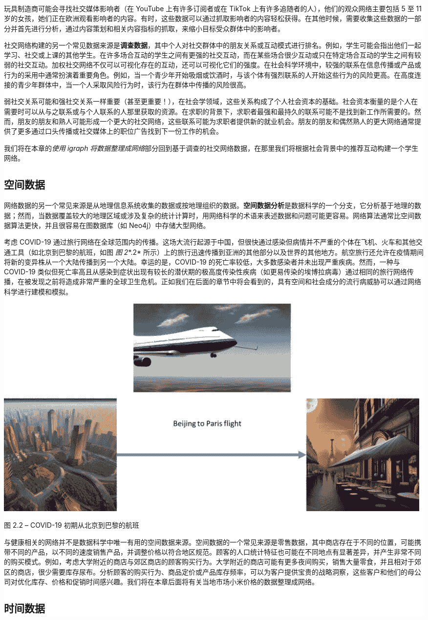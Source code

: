 玩具制造商可能会寻找社交媒体影响者（在 YouTube 上有许多订阅者或在 TikTok 上有许多追随者的人），他们的观众网络主要包括 5 至 11 岁的女孩，她们正在欧洲观看影响者的内容。有时，这些数据可以通过抓取影响者的内容轻松获得。在其他时候，需要收集这些数据的一部分并首先进行分析，通过内容策划和相关内容指标的抓取，来缩小目标受众群体中的影响者。

社交网络构建的另一个常见数据来源是**调查数据**，其中个人对社交群体中的朋友关系或互动模式进行排名。例如，学生可能会指出他们一起学习、社交或上课的其他学生。在许多场合互动的学生之间有更强的社交互动，而在某些场合很少互动或只在特定场合互动的学生之间有较弱的社交互动。加权社交网络不仅可以可视化存在的互动，还可以可视化它们的强度。在社会科学环境中，较强的联系在信息传播或产品或行为的采用中通常扮演着重要角色。例如，当一个青少年开始吸烟或饮酒时，与该个体有强烈联系的人开始这些行为的风险更高。在高度连接的青少年群体中，当一个人采取风险行为时，该行为在群体中传播的风险很高。

弱社交关系可能和强社交关系一样重要（甚至更重要！），在社会学领域，这些关系构成了个人社会资本的基础。社会资本衡量的是个人在需要时可以从与之联系或与个人联系的人那里获取的资源。在求职的背景下，求职者最强和最持久的联系可能不是找到新工作所需要的。然而，朋友的朋友和熟人可能形成一个更大的社交网络，这些联系可能为求职者提供新的就业机会。朋友的朋友和偶然熟人的更大网络通常提供了更多通过口头传播或社交媒体上的职位广告找到下一份工作的机会。

我们将在本章的*使用 igraph 将数据整理成网络*部分回到基于调查的社交网络数据，在那里我们将根据社会背景中的推荐互动构建一个学生网络。

## 空间数据

网络数据的另一个常见来源是从地理信息系统收集的数据或按地理组织的数据。**空间数据分析**是数据科学的一个分支，它分析基于地理的数据；然而，当数据覆盖较大的地理区域或涉及复杂的统计计算时，用网络科学的术语来表述数据和问题可能更容易。网络算法通常比空间数据算法更快，并且很容易在图数据库（如 Neo4j）中存储大型网络。

考虑 COVID-19 通过旅行网络在全球范围内的传播。这场大流行起源于中国，但很快通过感染但病情并不严重的个体在飞机、火车和其他交通工具（如北京到巴黎的航班，如图 *图 2**.2* 所示）上的旅行迅速传播到亚洲的其他部分以及世界的其他地方。航空旅行还允许在疫情期间将新的变异株从一个大陆传播到另一个大陆。幸运的是，COVID-19 的死亡率较低，大多数感染者并未出现严重疾病。然而，一种与 COVID-19 类似但死亡率高且从感染到症状出现有较长的潜伏期的极高度传染性疾病（如更易传染的埃博拉病毒）通过相同的旅行网络传播，在被发现之前将造成非常严重的全球卫生危机。正如我们在后面的章节中将会看到的，具有空间和社会成分的流行病威胁可以通过网络科学进行建模和模拟。

![图 2.2 – COVID-19 初期从北京到巴黎的航班](img/B21087_02_02.jpg)

图 2.2 – COVID-19 初期从北京到巴黎的航班

与健康相关的网络并不是数据科学中唯一有用的空间数据来源。空间数据的一个常见来源是零售数据，其中商店存在于不同的位置，可能携带不同的产品，以不同的速度销售产品，并调整价格以符合地区规范。顾客的人口统计特征也可能在不同地点有显著差异，并产生非常不同的购买模式。例如，考虑大学附近的商店与郊区商店的顾客购买行为。大学附近的商店可能有更多夜间购买，销售大量零食，并且相对于郊区的商店，很少需要库存尿布。分析顾客的购买行为、商品定价或产品库存频率，可以为客户提供宝贵的战略洞察，这些客户和他们的母公司对优化库存、价格和促销时间感兴趣。我们将在本章后面将有关当地市场小米价格的数据整理成网络。

## 时间数据
